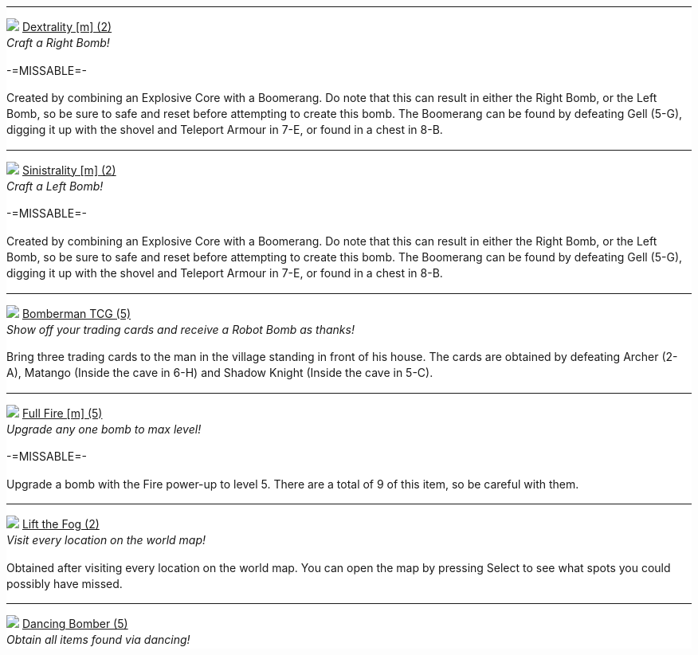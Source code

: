 ***

![](https://s3-eu-west-1.amazonaws.com/i.retroachievements.org/Badge/112429.png) [Dextrality [m] (2)]( https://retroachievements.org/achievement/102932)   
_Craft a Right Bomb!_

-=MISSABLE=-

Created by combining an Explosive Core with a Boomerang. Do note that this can result in either the Right Bomb, or the Left Bomb, so be sure to safe and reset before attempting to create this bomb. The Boomerang can be found by defeating Gell (5-G), digging it up with the shovel and Teleport Armour in 7-E, or found in a chest in 8-B.

***

![](https://s3-eu-west-1.amazonaws.com/i.retroachievements.org/Badge/112430.png) [Sinistrality [m] (2)]( https://retroachievements.org/achievement/102933)   
_Craft a Left Bomb!_

-=MISSABLE=-

Created by combining an Explosive Core with a Boomerang. Do note that this can result in either the Right Bomb, or the Left Bomb, so be sure to safe and reset before attempting to create this bomb. The Boomerang can be found by defeating Gell (5-G), digging it up with the shovel and Teleport Armour in 7-E, or found in a chest in 8-B.

***

![](https://s3-eu-west-1.amazonaws.com/i.retroachievements.org/Badge/112431.png) [Bomberman TCG (5)]( https://retroachievements.org/achievement/102934)   
_Show off your trading cards and receive a Robot Bomb as thanks!_

Bring three trading cards to the man in the village standing in front of his house. The cards are obtained by defeating Archer (2-A), Matango (Inside the cave in 6-H) and Shadow Knight (Inside the cave in 5-C).

***

![](https://s3-eu-west-1.amazonaws.com/i.retroachievements.org/Badge/112297.png) [Full Fire [m] (5)]( https://retroachievements.org/achievement/102730)   
_Upgrade any one bomb to max level!_

-=MISSABLE=-

Upgrade a bomb with the Fire power-up to level 5. There are a total of 9 of this item, so be careful with them.

***

![](https://s3-eu-west-1.amazonaws.com/i.retroachievements.org/Badge/112241.png) [Lift the Fog (2)]( https://retroachievements.org/achievement/102729)   
_Visit every location on the world map!_

Obtained after visiting every location on the world map. You can open the map by pressing Select to see what spots you could possibly have missed.

***

![](https://s3-eu-west-1.amazonaws.com/i.retroachievements.org/Badge/112301.png) [Dancing Bomber (5)]( https://retroachievements.org/achievement/102734)   
_Obtain all items found via dancing!_

